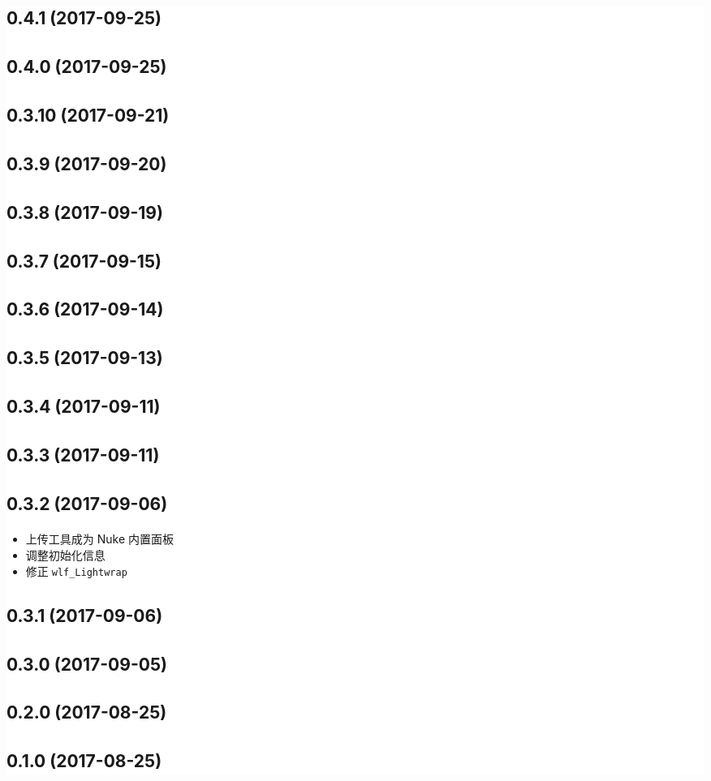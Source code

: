 ## 0.4.1 (2017-09-25)

## 0.4.0 (2017-09-25)

## 0.3.10 (2017-09-21)

## 0.3.9 (2017-09-20)

## 0.3.8 (2017-09-19)

## 0.3.7 (2017-09-15)

## 0.3.6 (2017-09-14)

## 0.3.5 (2017-09-13)

## 0.3.4 (2017-09-11)

## 0.3.3 (2017-09-11)

## 0.3.2 (2017-09-06)

- 上传工具成为 Nuke 内置面板
- 调整初始化信息
- 修正 `wlf_Lightwrap`

## 0.3.1 (2017-09-06)

## 0.3.0 (2017-09-05)

## 0.2.0 (2017-08-25)

## 0.1.0 (2017-08-25)
